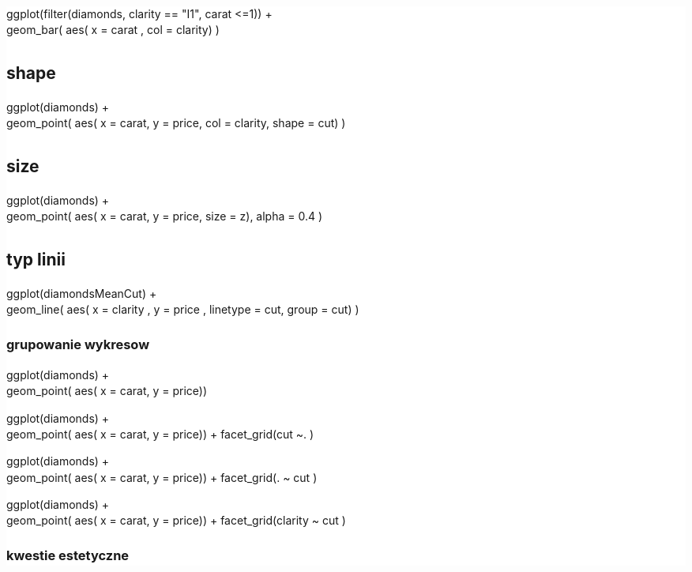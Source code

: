 ggplot(filter(diamonds, clarity == "I1", carat <=1))   +  
  geom_bar( 
    aes( x = carat , col = clarity)
  )

## shape 

ggplot(diamonds)   +  
  geom_point( 
    aes( x = carat, y = price,
         col = clarity,
         shape = cut)
  )

## size

ggplot(diamonds)   +  
  geom_point( 
    aes( x = carat, y = price,
         size = z),
    alpha = 0.4
  )


## typ linii 
ggplot(diamondsMeanCut)   +  
  geom_line( 
    aes( x = clarity , y = price , linetype = cut, group = cut)
  )

### grupowanie wykresow 

ggplot(diamonds)   +  
  geom_point( 
    aes( x = carat, y = price)) 

ggplot(diamonds)   +  
  geom_point( 
    aes( x = carat, y = price)) +
  facet_grid(cut ~. )

ggplot(diamonds)   +  
  geom_point( 
    aes( x = carat, y = price)) +
  facet_grid(. ~ cut )

ggplot(diamonds)   +  
  geom_point( 
    aes( x = carat, y = price)) +
  facet_grid(clarity ~ cut )

### kwestie estetyczne 

